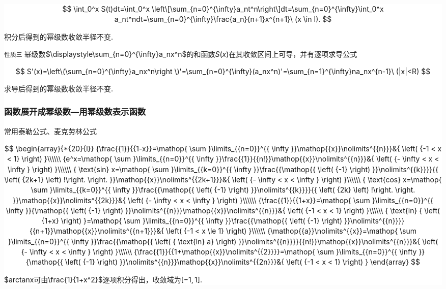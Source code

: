 
$$
\int_0^x S(t)dt=\int_0^x \left\[\sum_{n=0}^{\infty}a_nt^n\right\]dt=\sum_{n=0}^{\infty}\int_0^x a_nt^ndt=\sum_{n=0}^{\infty}\frac{a_n}{n+1}x^{n+1}\ (x \in I).
$$

积分后得到的幂级数收敛半径不变.

`性质三` 幂级数$\displaystyle\sum_{n=0}^{\infty}a_nx^n$的和函数$S(x)$在其收敛区间上可导，并有逐项求导公式

$$
S'(x)=\left\(\sum_{n=0}^{\infty}a_nx^n\right \)'=\sum_{n=0}^{\infty}(a_nx^n)'=\sum_{n=1}^{\infty}na_nx^{n-1}\ (|x|<R)
$$

求导后得到的幂级数收敛半径不变.

### 函数展开成幂级数—用幂级数表示函数

常用泰勒公式、麦克劳林公式

$$
\begin{array}{*{20}{l}}
{\frac{{1}}{{1-x}}=\mathop{ \sum }\limits_{{n=0}}^{{ \infty }}\mathop{{x}}\nolimits^{{n}}}&{ \left( {-1 < x < 1} \right) }\\\\\\
{e^x=\mathop{ \sum }\limits_{{n=0}}^{{ \infty }}\frac{{1}}{{n!}}\mathop{{x}}\nolimits^{{n}}}&{ \left( {- \infty  < x <  \infty } \right) }\\\\\\
{ \text{sin} x=\mathop{ \sum }\limits_{{k=0}}^{{ \infty }}\frac{{\mathop{{ \left( {-1} \right) }}\nolimits^{{k}}}}{{ \left( {2k+1} \left) !\right. \right. }}\mathop{{x}}\nolimits^{{2k+1}}}&{ \left( {- \infty  < x <  \infty } \right) }\\\\\\
{ \text{cos} x=\mathop{ \sum }\limits_{{k=0}}^{{ \infty }}\frac{{\mathop{{ \left( {-1} \right) }}\nolimits^{{k}}}}{{ \left( {2k} \left) !\right. \right. }}\mathop{{x}}\nolimits^{{2k}}}&{ \left( {- \infty  < x <  \infty } \right) }\\\\\\
{\frac{{1}}{{1+x}}=\mathop{ \sum }\limits_{{n=0}}^{{ \infty }}{\mathop{{ \left( {-1} \right) }}\nolimits^{{n}}}\mathop{{x}}\nolimits^{{n}}}&{ \left( {-1 < x < 1} \right) }\\\\\\
{ \text{ln} { \left( {1+x} \right) }=\mathop{ \sum }\limits_{{n=0}}^{{ \infty }}\frac{{\mathop{{ \left( {-1} \right) }}\nolimits^{{n}}}}{{n+1}}\mathop{{x}}\nolimits^{{n+1}}}&{ \left( {-1 < x \le 1} \right) }\\\\\\
{\mathop{{a}}\nolimits^{{x}}=\mathop{ \sum }\limits_{{n=0}}^{{ \infty }}\frac{{\mathop{{ \left( { \text{ln} a} \right) }}\nolimits^{{n}}}}{{n!}}\mathop{{x}}\nolimits^{{n}}}&{ \left( {- \infty  < x <  \infty } \right) }\\\\\\
{\frac{{1}}{{1+\mathop{{x}}\nolimits^{{2}}}}=\mathop{ \sum }\limits_{{n=0}}^{{ \infty }}{\mathop{{ \left( {-1} \right) }}\nolimits^{{n}}}\mathop{{x}}\nolimits^{{2n}}}&{ \left( {-1 < x < 1} \right) }
\end{array}
$$

$arctanx可由\frac{1}{1+x^2}$逐项积分得出，收敛域为$[-1,1]$.


